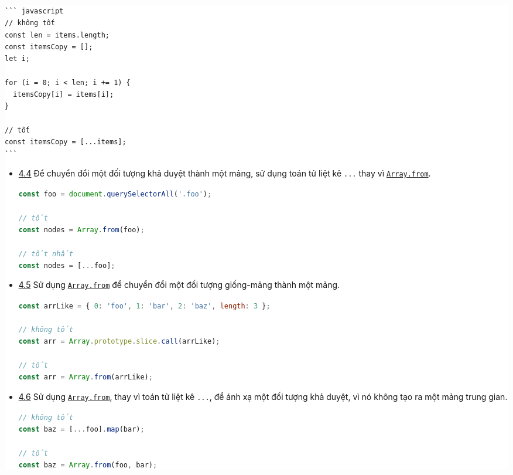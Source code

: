     ``` javascript
    // không tốt
    const len = items.length;
    const itemsCopy = [];
    let i;

    for (i = 0; i < len; i += 1) {
      itemsCopy[i] = items[i];
    }

    // tốt
    const itemsCopy = [...items];
    ```

  <a name="arrays--from"></a>
  <a name="arrays--from-iterable"></a><a name="4.4"></a>
  - [4.4](#arrays--from-iterable) Để chuyển đổi một đối tượng khả duyệt thành một mảng, sử dụng toán tử liệt kê `...` thay vì [`Array.from`](https://developer.mozilla.org/en/docs/Web/JavaScript/Reference/Global_Objects/Array/from).

    ``` javascript
    const foo = document.querySelectorAll('.foo');

    // tốt
    const nodes = Array.from(foo);

    // tốt nhất
    const nodes = [...foo];
    ```

  <a name="arrays--from-array-like"></a>
  - [4.5](#arrays--from-array-like) Sử dụng [`Array.from`](https://developer.mozilla.org/en/docs/Web/JavaScript/Reference/Global_Objects/Array/from) để chuyển đổi một đối tượng giống-mảng thành một mảng.

    ``` javascript
    const arrLike = { 0: 'foo', 1: 'bar', 2: 'baz', length: 3 };

    // không tốt
    const arr = Array.prototype.slice.call(arrLike);

    // tốt
    const arr = Array.from(arrLike);
    ```

  <a name="arrays--mapping"></a>
  - [4.6](#arrays--mapping) Sử dụng [`Array.from`](https://developer.mozilla.org/en/docs/Web/JavaScript/Reference/Global_Objects/Array/from), thay vì toán tử liệt kê `...`, để ánh xạ một đối tượng khả duyệt, vì nó không tạo ra một mảng trung gian.

    ``` javascript
    // không tốt
    const baz = [...foo].map(bar);

    // tốt
    const baz = Array.from(foo, bar);
    ```
